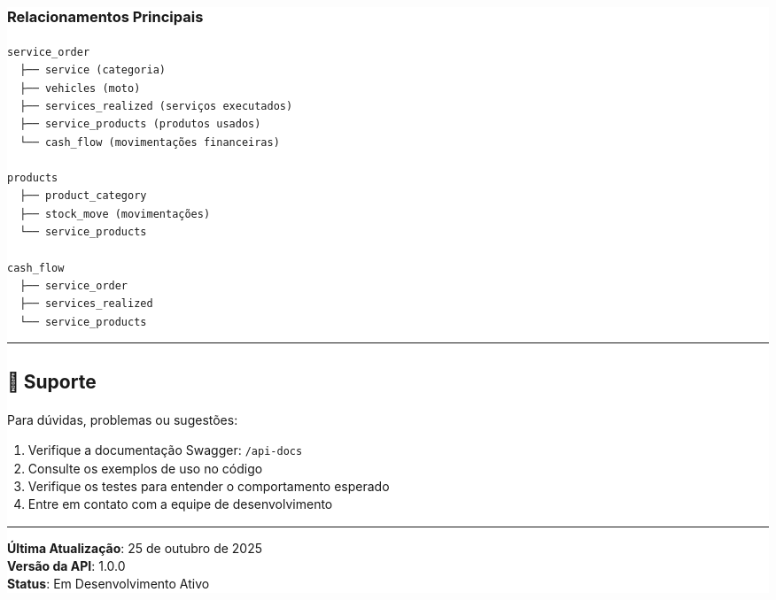### Relacionamentos Principais

```
service_order
  ├── service (categoria)
  ├── vehicles (moto)
  ├── services_realized (serviços executados)
  ├── service_products (produtos usados)
  └── cash_flow (movimentações financeiras)

products
  ├── product_category
  ├── stock_move (movimentações)
  └── service_products

cash_flow
  ├── service_order
  ├── services_realized
  └── service_products
```

---

## 👥 Suporte

Para dúvidas, problemas ou sugestões:

1. Verifique a documentação Swagger: `/api-docs`
2. Consulte os exemplos de uso no código
3. Verifique os testes para entender o comportamento esperado
4. Entre em contato com a equipe de desenvolvimento

---

**Última Atualização**: 25 de outubro de 2025  
**Versão da API**: 1.0.0  
**Status**: Em Desenvolvimento Ativo

